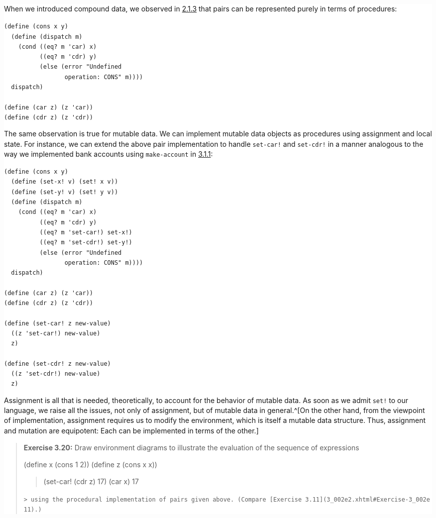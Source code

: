 When we introduced compound data, we observed in [2.1.3](2_002e1.xhtml#g_t2_002e1_002e3) that pairs can be represented purely in terms of procedures:

``` {.scheme}
(define (cons x y)
  (define (dispatch m)
    (cond ((eq? m 'car) x)
          ((eq? m 'cdr) y)
          (else (error "Undefined 
                 operation: CONS" m))))
  dispatch)

(define (car z) (z 'car))
(define (cdr z) (z 'cdr))
```

The same observation is true for mutable data. We can implement mutable data objects as procedures using assignment and local state. For instance, we can extend the above pair implementation to handle `set-car!` and `set-cdr!` in a manner analogous to the way we implemented bank accounts using `make-account` in [3.1.1](3_002e1.xhtml#g_t3_002e1_002e1):

``` {.scheme}
(define (cons x y)
  (define (set-x! v) (set! x v))
  (define (set-y! v) (set! y v))
  (define (dispatch m)
    (cond ((eq? m 'car) x)
          ((eq? m 'cdr) y)
          ((eq? m 'set-car!) set-x!)
          ((eq? m 'set-cdr!) set-y!)
          (else (error "Undefined 
                 operation: CONS" m))))
  dispatch)

(define (car z) (z 'car))
(define (cdr z) (z 'cdr))

(define (set-car! z new-value)
  ((z 'set-car!) new-value)
  z)

(define (set-cdr! z new-value)
  ((z 'set-cdr!) new-value)
  z)
```

Assignment is all that is needed, theoretically, to account for the behavior of mutable data. As soon as we admit `set!` to our language, we raise all the issues, not only of assignment, but of mutable data in general.^[On the other hand, from the viewpoint of implementation, assignment requires us to modify the environment, which is itself a mutable data structure. Thus, assignment and mutation are equipotent: Each can be implemented in terms of the other.]

> **Exercise 3.20:** Draw environment diagrams to illustrate the evaluation of the sequence of expressions
> > ``` {.scheme}
> (define x (cons 1 2))
> (define z (cons x x))
> > (set-car! (cdr z) 17)
> > (car x)
> 17
> ```
> > using the procedural implementation of pairs given above. (Compare [Exercise 3.11](3_002e2.xhtml#Exercise-3_002e11).)
